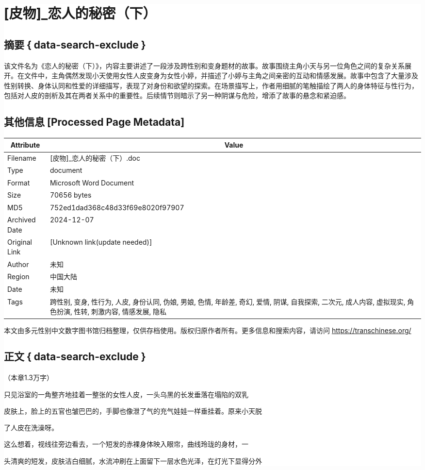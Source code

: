 # [皮物]_恋人的秘密（下）



## 摘要  { data-search-exclude }


该文件名为《恋人的秘密（下）》，内容主要讲述了一段涉及跨性别和变身题材的故事。故事围绕主角小天与另一位角色之间的复杂关系展开。在文件中，主角偶然发现小天使用女性人皮变身为女性小婷，并描述了小婷与主角之间亲密的互动和情感发展。故事中包含了大量涉及性别转换、身体认同和性爱的详细描写，表现了对身份和欲望的探索。在场景描写上，作者用细腻的笔触描绘了两人的身体特征与性行为，包括对人皮的剖析及其在两者关系中的重要性。后续情节则暗示了另一种阴谋与危险，增添了故事的悬念和紧迫感。



## 其他信息 [Processed Page Metadata]

| Attribute       | Value                                  |
|-----------------|----------------------------------------|
| Filename        | [皮物]_恋人的秘密（下）.doc                             |
| Type            | document                                 |
| Format          | Microsoft Word Document                               |
| Size            | 70656 bytes                           |
| MD5             | 752ed1dad368c48d33f69e8020f97907                                  |
| Archived Date   | 2024-12-07                             |
| Original Link   | [Unknown link(update needed)]                         |
| Author          | 未知                               |
| Region          | 中国大陆                               |
| Date            | 未知                                 |
| Tags            | 跨性别, 变身, 性行为, 人皮, 身份认同, 伪娘, 男娘, 色情, 年龄差, 奇幻, 爱情, 阴谋, 自我探索, 二次元, 成人内容, 虚拟现实, 角色扮演, 性转, 刺激内容, 情感发展, 隐私                                 |

本文由多元性别中文数字图书馆归档整理，仅供存档使用。版权归原作者所有。更多信息和搜索内容，请访问 <https://transchinese.org/>


## 正文 { data-search-exclude }


（本章1.3万字）

只见浴室的一角整齐地挂着一整张的女性人皮，一头乌黑的长发垂落在塌陷的双乳

皮肤上，脸上的五官也皱巴巴的，手脚也像泄了气的充气娃娃一样垂挂着。原来小天脱

了人皮在洗澡呀。



这么想着，视线往旁边看去，一个短发的赤裸身体映入眼帘，曲线玲珑的身材，一

头清爽的短发，皮肤洁白细腻，水流冲刷在上面留下一层水色光泽，在灯光下显得分外
